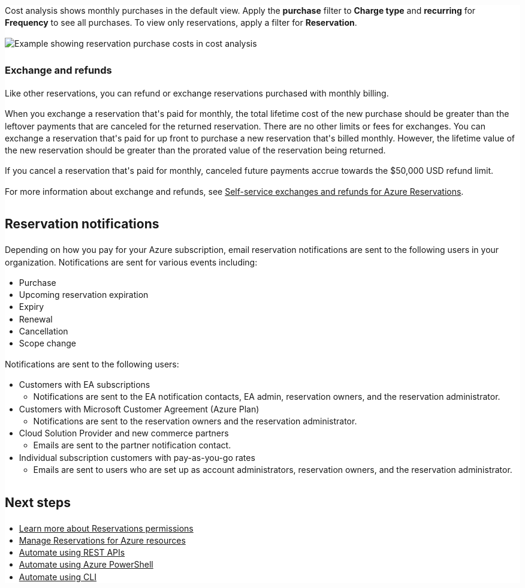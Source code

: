 Cost analysis shows monthly purchases in the default view. Apply the **purchase** filter to **Charge type** and **recurring** for **Frequency** to see all purchases. To view only reservations, apply a filter for **Reservation**.

![Example showing reservation purchase costs in cost analysis](./media/prepare-buy-reservation/cost-analysis.png)

### Exchange and refunds

Like other reservations, you can refund or exchange reservations purchased with monthly billing. 

When you exchange a reservation that's paid for monthly, the total lifetime cost of the new purchase should be greater than the leftover payments that are canceled for the returned reservation. There are no other limits or fees for exchanges. You can exchange a reservation that's paid for up front to purchase a new reservation that's billed monthly. However, the lifetime value of the new reservation should be greater than the prorated value of the reservation being returned.

If you cancel a reservation that's paid for monthly, canceled future payments accrue towards the $50,000 USD refund limit.

For more information about exchange and refunds, see [Self-service exchanges and refunds for Azure Reservations](exchange-and-refund-azure-reservations.md).

## Reservation notifications

Depending on how you pay for your Azure subscription, email reservation notifications are sent to the following users in your organization. Notifications are sent for various events including: 

- Purchase
- Upcoming reservation expiration
- Expiry
- Renewal
- Cancellation
- Scope change

Notifications are sent to the following users:

- Customers with EA subscriptions
    - Notifications are sent to the EA notification contacts, EA admin, reservation owners, and the reservation administrator.
- Customers with Microsoft Customer Agreement (Azure Plan)
    - Notifications are sent to the reservation owners and the reservation administrator.
- Cloud Solution Provider and new commerce partners
    - Emails are sent to the partner notification contact. 
- Individual subscription customers with pay-as-you-go rates
    - Emails are sent to users who are set up as account administrators, reservation owners, and the reservation administrator.


## Next steps

- [Learn more about Reservations permissions](view-reservations.md)
- [Manage Reservations for Azure resources](manage-reserved-vm-instance.md)
- [Automate using REST APIs](/rest/api/reserved-vm-instances/reservationorder)
- [Automate using Azure PowerShell](/powershell/module/az.reservations)
- [Automate using CLI](/cli/azure/reservations)
